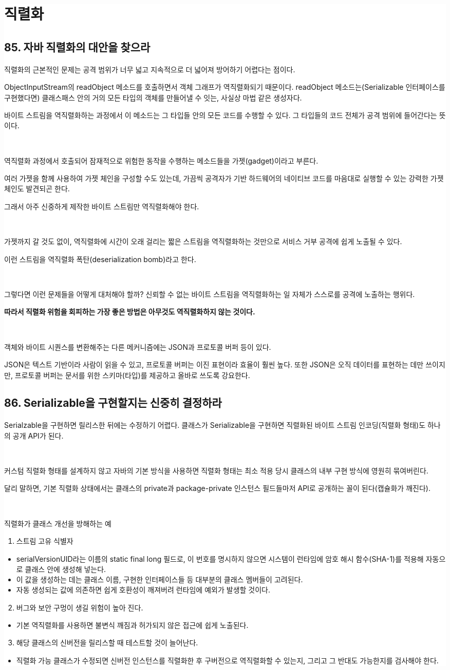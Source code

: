# 직렬화

## 85. 자바 직렬화의 대안을 찾으라

직렬화의 근본적인 문제는 공격 범위가 너무 넓고 지속적으로 더 넓어져 방어하기 어렵다는 점이다.

ObjectInputStream의 readObject 메소드를 호출하면서 객체 그래프가 역직렬화되기 때문이다. readObject 메소드는(Serializable 인터페이스를 구현했다면) 클래스패스 안의 거의 모든 타입의 객체를 만들어낼 수 잇는, 사실상 마법 같은 생성자다.

바이트 스트림을 역직렬화하는 과정에서 이 메소드는 그 타입들 안의 모든 코드를 수행할 수 있다. 그 타입들의 코드 전체가 공격 범위에 들어간다는 뜻이다.

<br>

역직렬화 과정에서 호출되어 잠재적으로 위험한 동작을 수행하는 메소드들을 가젯(gadget)이라고 부른다.

여러 가젯을 함께 사용하여 가젯 체인을 구성할 수도 있는데, 가끔씩 공격자가 기반 하드웨어의 네이티브 코드를 마음대로 실행할 수 있는 강력한 가젯 체인도 발견되곤 한다.

그래서 아주 신중하게 제작한 바이트 스트림만 역직렬화해야 한다.

<br>

가젯까지 갈 것도 없이, 역직렬화에 시간이 오래 걸리는 짧은 스트림을 역직렬화하는 것만으로 서비스 거부 공격에 쉽게 노출될 수 있다.

이런 스트림을 역직렬화 폭탄(deserialization bomb)라고 한다.

<br>

그렇다면 이런 문제들을 어떻게 대처해야 할까? 신뢰할 수 없는 바이트 스트림을 역직렬화하는 일 자체가 스스로를 공격에 노출하는 행위다.

**따라서 직렬화 위험을 회피하는 가장 좋은 방법은 아무것도 역직렬화하지 않는 것이다.**

<br>

객체와 바이트 시퀀스를 변환해주는 다른 메커니즘에는 JSON과 프로토콜 버퍼 등이 있다.

JSON은 텍스트 기반이라 사람이 읽을 수 있고, 프로토콜 버퍼는 이진 표현이라 효율이 훨씬 높다. 또한 JSON은 오직 데이터를 표현하는 데만 쓰이지만, 프로토콜 버퍼는 문서를 위한 스키마(타입)를 제공하고 올바로 쓰도록 강요한다.

## 86. Serializable을 구현할지는 신중히 결정하라

Serialzable을 구현하면 릴리스한 뒤에는 수정하기 어렵다. 클래스가 Serializable을 구현하면 직렬화된 바이트 스트림 인코딩(직렬화 형태)도 하나의 공개 API가 된다.

<br>

커스텀 직렬화 형태를 설계하지 않고 자바의 기본 방식을 사용하면 직렬화 형태는 최소 적용 당시 클래스의 내부 구현 방식에 영원히 묶여버린다.

달리 말하면, 기본 직렬화 상태에서는 클래스의 private과 package-private 인스턴스 필드들마저 API로 공개하는 꼴이 된다(캡슐화가 깨진다).

<br>

직렬화가 클래스 개선을 방해하는 예

1. 스트림 고유 식별자
  - serialVersionUID라는 이름의 static final long 필드로, 이 번호를 명시하지 않으면 시스템이 런타임에 암호 해시 함수(SHA-1)를 적용해 자동으로 클래스 안에 생성해 넣는다.
  - 이 값을 생성하는 데는 클래스 이름, 구현한 인터페이스들 등 대부분의 클래스 멤버들이 고려된다.
  - 자동 생성되는 값에 의존하면 쉽게 호환성이 깨져버려 런타임에 예외가 발생할 것이다.
2. 버그와 보안 구멍이 생길 위험이 높아 진다.
  - 기본 역직렬화를 사용하면 불변식 깨짐과 허가되지 않은 접근에 쉽게 노출된다.
3. 해당 클래스의 신버전을 릴리스할 때 테스트할 것이 늘어난다.
  - 직렬화 가능 클래스가 수정되면 신버전 인스턴스를 직렬화한 후 구버전으로 역직렬화할 수 있는지, 그리고 그 반대도 가능한지를 검사해야 한다.
